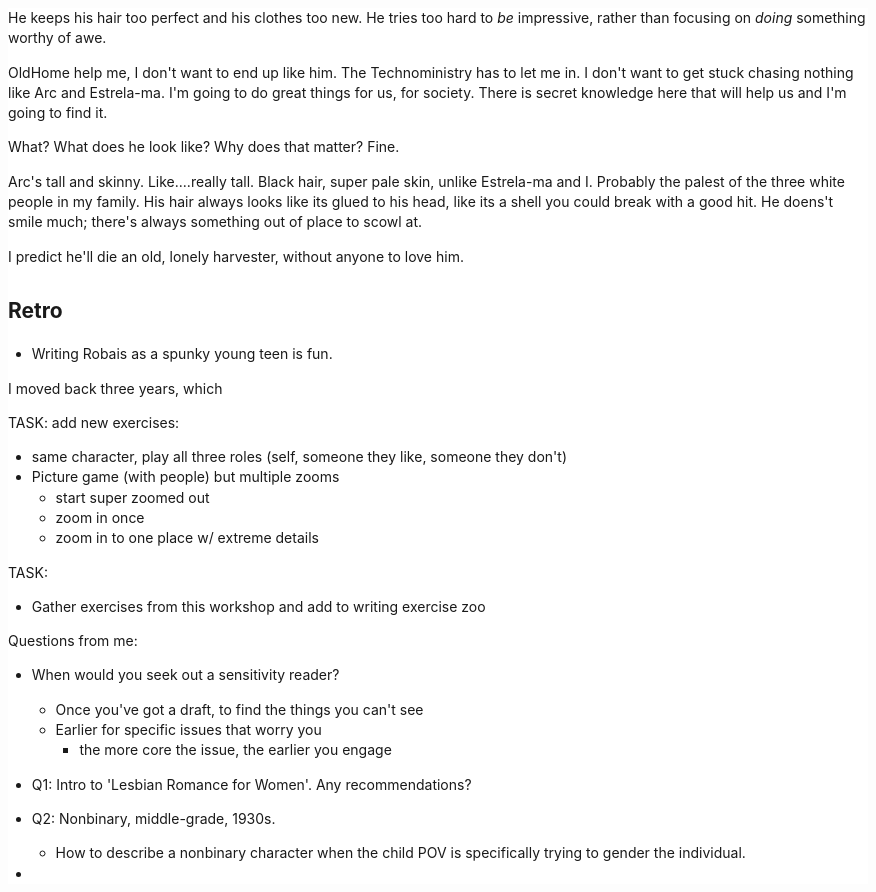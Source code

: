 He keeps his hair too perfect and his clothes too new. He tries too hard to *be* impressive, rather than focusing on *doing* something worthy of awe.

OldHome help me, I don't want to end up like him. The Technoministry has to let me in. I don't want to get stuck chasing nothing like Arc and Estrela-ma. I'm going to do great things for us, for society. There is secret knowledge here that will help us and I'm going to find it.

What? What does he look like? Why does that matter? Fine.

Arc's tall and skinny. Like....really tall. Black hair, super pale skin, unlike Estrela-ma and I. Probably the palest of the three white people in my family. His hair always looks like its glued to his head, like its a shell you could break with a good hit. He doens't smile much; there's always something out of place to scowl at.

I predict he'll die an old, lonely harvester, without anyone to love him.


## Retro
- Writing Robais as a spunky young teen is fun.

I moved back three years, which

TASK: add new exercises:
- same character, play all three roles (self, someone they like, someone they don't)
- Picture game (with people) but multiple zooms
	+ start super zoomed out
	+ zoom in once
	+ zoom in to one place w/ extreme details

TASK: 
- Gather exercises from this workshop and add to writing exercise zoo


Questions from me:
-  When would you seek out a sensitivity reader?
	- Once you've got a draft, to find the things you can't see
	- Earlier for specific issues that worry you
		+ the more core the issue, the earlier you engage


- Q1: Intro to 'Lesbian Romance for Women'. Any recommendations?
- Q2: Nonbinary, middle-grade, 1930s.
	+ How to describe a nonbinary character when the child POV is specifically trying to gender the individual.

- 